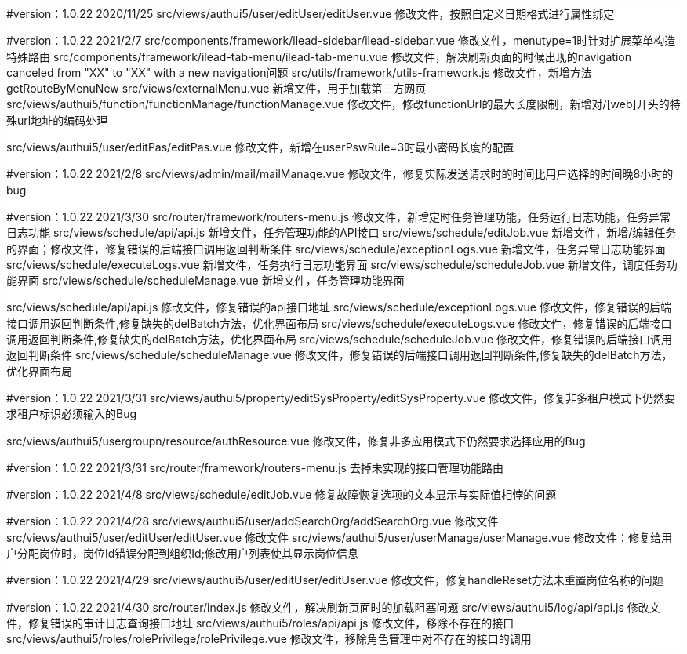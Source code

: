 #version：1.0.22  2020/11/25
src/views/authui5/user/editUser/editUser.vue 修改文件，按照自定义日期格式进行属性绑定

#version：1.0.22  2021/2/7
src/components/framework/ilead-sidebar/ilead-sidebar.vue 修改文件，menutype=1时针对扩展菜单构造特殊路由
src/components/framework/ilead-tab-menu/ilead-tab-menu.vue 修改文件，解决刷新页面的时候出现的navigation  canceled from "XX" to "XX" with a new navigation问题
src/utils/framework/utils-framework.js 修改文件，新增方法getRouteByMenuNew 
src/views/externalMenu.vue 新增文件，用于加载第三方网页
src/views/authui5/function/functionManage/functionManage.vue 修改文件，修改functionUrl的最大长度限制，新增对/[web]开头的特殊url地址的编码处理

src/views/authui5/user/editPas/editPas.vue 修改文件，新增在userPswRule=3时最小密码长度的配置

#version：1.0.22  2021/2/8
src/views/admin/mail/mailManage.vue 修改文件，修复实际发送请求时的时间比用户选择的时间晚8小时的bug

#version：1.0.22  2021/3/30
src/router/framework/routers-menu.js 修改文件，新增定时任务管理功能，任务运行日志功能，任务异常日志功能
src/views/schedule/api/api.js 新增文件，任务管理功能的API接口
src/views/schedule/editJob.vue 新增文件，新增/编辑任务的界面；修改文件，修复错误的后端接口调用返回判断条件
src/views/schedule/exceptionLogs.vue 新增文件，任务异常日志功能界面
src/views/schedule/executeLogs.vue 新增文件，任务执行日志功能界面
src/views/schedule/scheduleJob.vue 新增文件，调度任务功能界面
src/views/schedule/scheduleManage.vue 新增文件，任务管理功能界面

src/views/schedule/api/api.js 修改文件，修复错误的api接口地址
src/views/schedule/exceptionLogs.vue 修改文件，修复错误的后端接口调用返回判断条件,修复缺失的delBatch方法，优化界面布局
src/views/schedule/executeLogs.vue 修改文件，修复错误的后端接口调用返回判断条件,修复缺失的delBatch方法，优化界面布局
src/views/schedule/scheduleJob.vue 修改文件，修复错误的后端接口调用返回判断条件
src/views/schedule/scheduleManage.vue 修改文件，修复错误的后端接口调用返回判断条件,修复缺失的delBatch方法，优化界面布局

#version：1.0.22  2021/3/31
src/views/authui5/property/editSysProperty/editSysProperty.vue 修改文件，修复非多租户模式下仍然要求租户标识必须输入的Bug

src/views/authui5/usergroupn/resource/authResource.vue  修改文件，修复非多应用模式下仍然要求选择应用的Bug

#version：1.0.22  2021/3/31
src/router/framework/routers-menu.js 去掉未实现的接口管理功能路由

#version：1.0.22  2021/4/8
src/views/schedule/editJob.vue 修复故障恢复选项的文本显示与实际值相悖的问题

#version：1.0.22  2021/4/28
src/views/authui5/user/addSearchOrg/addSearchOrg.vue 修改文件
src/views/authui5/user/editUser/editUser.vue 修改文件
src/views/authui5/user/userManage/userManage.vue 修改文件：修复给用户分配岗位时，岗位Id错误分配到组织Id;修改用户列表使其显示岗位信息

#version：1.0.22  2021/4/29
src/views/authui5/user/editUser/editUser.vue 修改文件，修复handleReset方法未重置岗位名称的问题

#version：1.0.22  2021/4/30
src/router/index.js 修改文件，解决刷新页面时的加载阻塞问题
src/views/authui5/log/api/api.js 修改文件，修复错误的审计日志查询接口地址
src/views/authui5/roles/api/api.js 修改文件，移除不存在的接口
src/views/authui5/roles/rolePrivilege/rolePrivilege.vue 修改文件，移除角色管理中对不存在的接口的调用

















 


